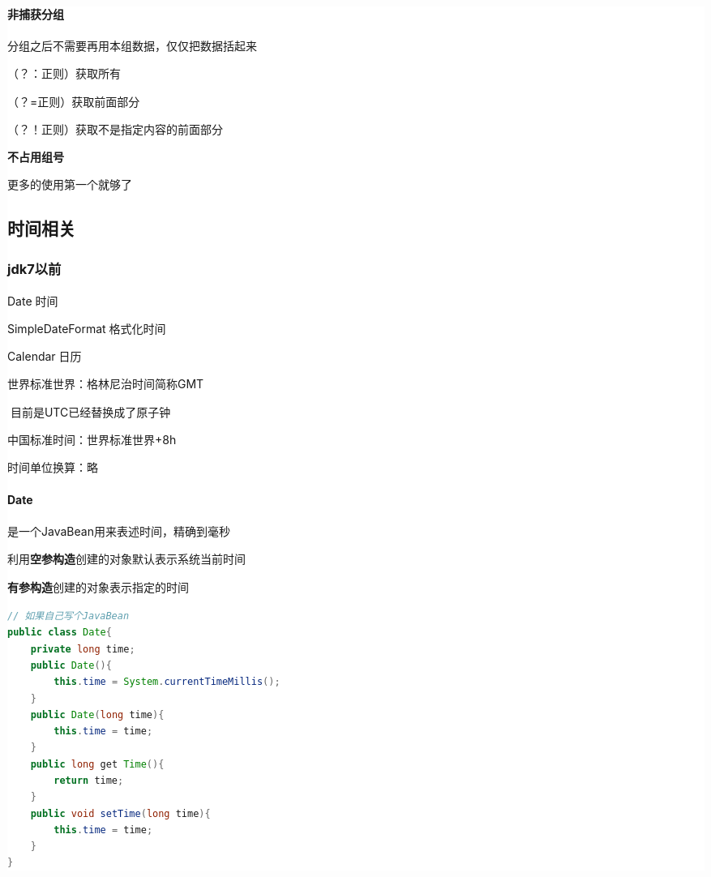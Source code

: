 #### 非捕获分组

分组之后不需要再用本组数据，仅仅把数据括起来

（？：正则）获取所有

（？=正则）获取前面部分

（？！正则）获取不是指定内容的前面部分



**不占用组号**

更多的使用第一个就够了





## 时间相关





### jdk7以前

Date          时间

SimpleDateFormat              格式化时间

Calendar                       日历



世界标准世界：格林尼治时间简称GMT

​							目前是UTC已经替换成了原子钟

中国标准时间：世界标准世界+8h

时间单位换算：略





#### Date

是一个JavaBean用来表述时间，精确到毫秒

利用**空参构造**创建的对象默认表示系统当前时间

**有参构造**创建的对象表示指定的时间

```java
// 如果自己写个JavaBean
public class Date{
    private long time;
    public Date(){
        this.time = System.currentTimeMillis();
    }
    public Date(long time){
        this.time = time;
    }
    public long get Time(){
        return time;
    }
    public void setTime(long time){
        this.time = time;
    }
}
```
